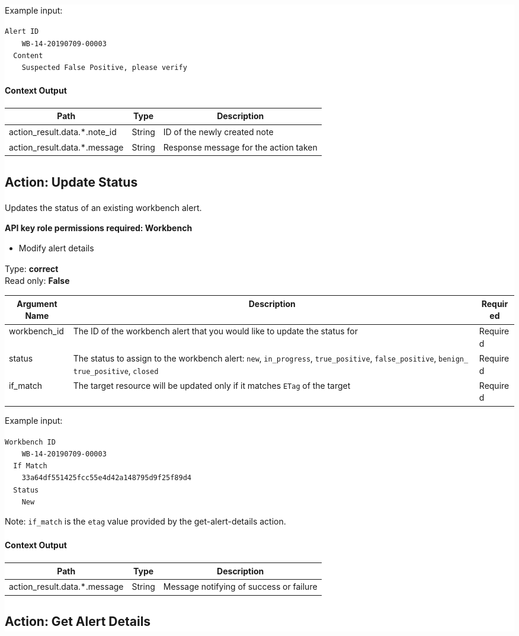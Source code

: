 Example input:

    Alert ID
        WB-14-20190709-00003
      Content
        Suspected False Positive, please verify

#### Context Output

  
| **Path** | **Type** | **Description** |
| --- | --- | --- |
| action\_result.data.*.note\_id | String | ID of the newly created note |
| action_result.data.*.message | String | Response message for the action taken |

Action: Update Status
---------------------

Updates the status of an existing workbench alert.

**API key role permissions required: Workbench**

* Modify alert details

Type: **correct**  
Read only: **False**

| **Argument Name** | **Description** | **Required** |
| --- | --- | --- |
| workbench_id | The ID of the workbench alert that you would like to update the status for | Required |
| status | The status to assign to the workbench alert: `new`, `in_progress`, `true_positive`, `false_positive`, `benign_true_positive`, `closed` | Required |
| if_match | The target resource will be updated only if it matches `ETag` of the target | Required |

Example input:

    Workbench ID
        WB-14-20190709-00003
      If Match
        33a64df551425fcc55e4d42a148795d9f25f89d4
      Status
        New

Note: `if_match` is the `etag` value provided by the get-alert-details action.

#### Context Output

  
| **Path** | **Type** | **Description** |
| --- | --- | --- |
| action_result.data.*.message | String | Message notifying of success or failure |

Action: Get Alert Details
-------------------------
